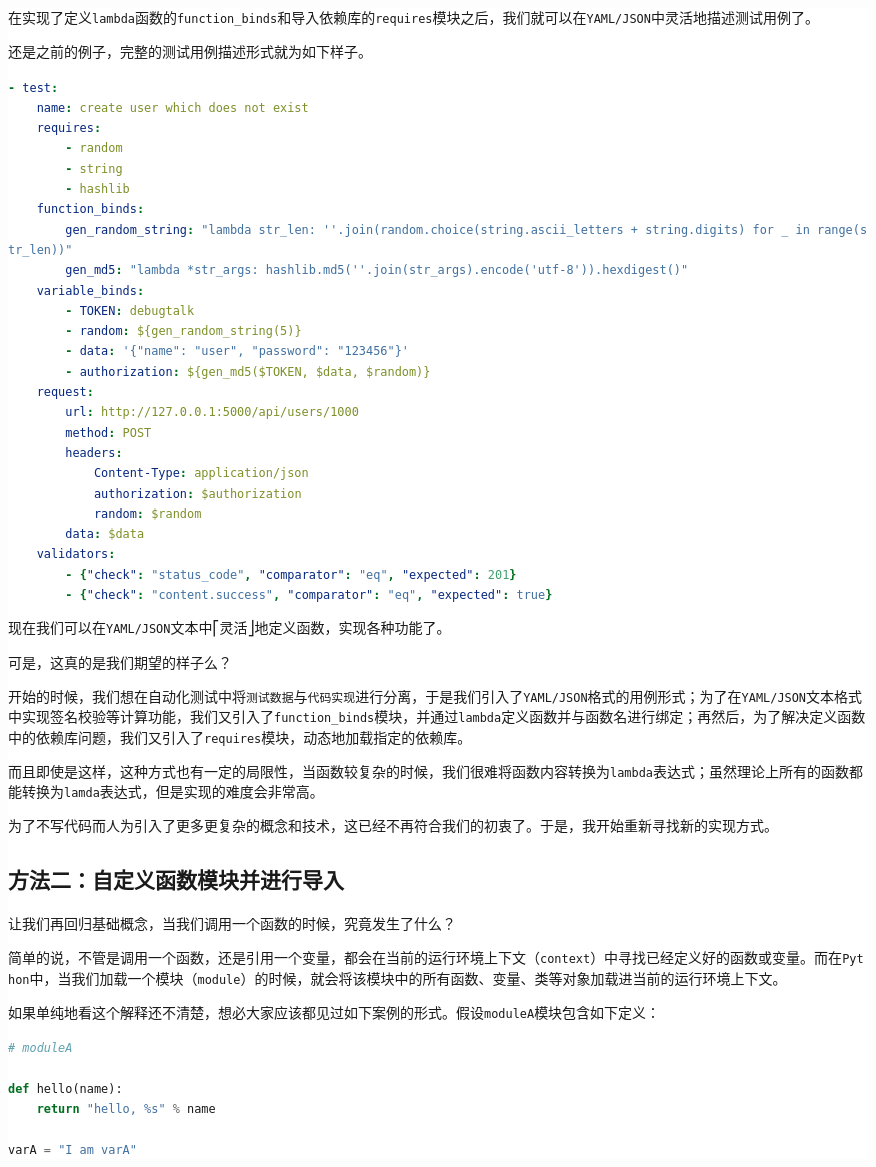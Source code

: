 在实现了定义`lambda`函数的`function_binds`和导入依赖库的`requires`模块之后，我们就可以在`YAML/JSON`中灵活地描述测试用例了。

还是之前的例子，完整的测试用例描述形式就为如下样子。

```yaml
- test:
    name: create user which does not exist
    requires:
        - random
        - string
        - hashlib
    function_binds:
        gen_random_string: "lambda str_len: ''.join(random.choice(string.ascii_letters + string.digits) for _ in range(str_len))"
        gen_md5: "lambda *str_args: hashlib.md5(''.join(str_args).encode('utf-8')).hexdigest()"
    variable_binds:
        - TOKEN: debugtalk
        - random: ${gen_random_string(5)}
        - data: '{"name": "user", "password": "123456"}'
        - authorization: ${gen_md5($TOKEN, $data, $random)}
    request:
        url: http://127.0.0.1:5000/api/users/1000
        method: POST
        headers:
            Content-Type: application/json
            authorization: $authorization
            random: $random
        data: $data
    validators:
        - {"check": "status_code", "comparator": "eq", "expected": 201}
        - {"check": "content.success", "comparator": "eq", "expected": true}
```

现在我们可以在`YAML/JSON`文本中⎡灵活⎦地定义函数，实现各种功能了。

可是，这真的是我们期望的样子么？

开始的时候，我们想在自动化测试中将`测试数据`与`代码实现`进行分离，于是我们引入了`YAML/JSON`格式的用例形式；为了在`YAML/JSON`文本格式中实现签名校验等计算功能，我们又引入了`function_binds`模块，并通过`lambda`定义函数并与函数名进行绑定；再然后，为了解决定义函数中的依赖库问题，我们又引入了`requires`模块，动态地加载指定的依赖库。

而且即使是这样，这种方式也有一定的局限性，当函数较复杂的时候，我们很难将函数内容转换为`lambda`表达式；虽然理论上所有的函数都能转换为`lamda`表达式，但是实现的难度会非常高。

为了不写代码而人为引入了更多更复杂的概念和技术，这已经不再符合我们的初衷了。于是，我开始重新寻找新的实现方式。

## 方法二：自定义函数模块并进行导入

让我们再回归基础概念，当我们调用一个函数的时候，究竟发生了什么？

简单的说，不管是调用一个函数，还是引用一个变量，都会在当前的运行环境上下文（`context`）中寻找已经定义好的函数或变量。而在`Python`中，当我们加载一个模块（`module`）的时候，就会将该模块中的所有函数、变量、类等对象加载进当前的运行环境上下文。

如果单纯地看这个解释还不清楚，想必大家应该都见过如下案例的形式。假设`moduleA`模块包含如下定义：

```python
# moduleA

def hello(name):
    return "hello, %s" % name

varA = "I am varA"
```
